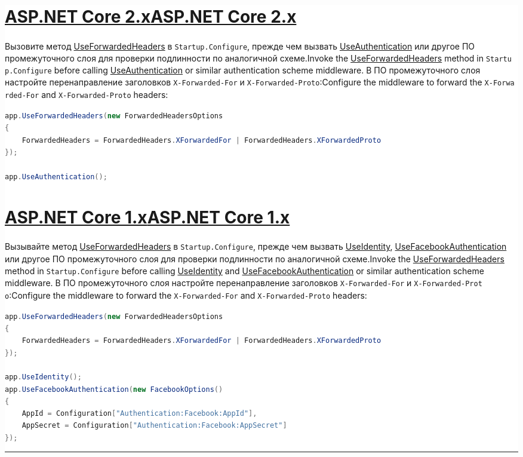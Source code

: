 # <a name="aspnet-core-2xtabaspnetcore2x"></a>[<span data-ttu-id="7ebd7-134">ASP.NET Core 2.x</span><span class="sxs-lookup"><span data-stu-id="7ebd7-134">ASP.NET Core 2.x</span></span>](#tab/aspnetcore2x)

<span data-ttu-id="7ebd7-135">Вызовите метод [UseForwardedHeaders](/dotnet/api/microsoft.aspnetcore.builder.forwardedheadersextensions.useforwardedheaders) в `Startup.Configure`, прежде чем вызвать [UseAuthentication](/dotnet/api/microsoft.aspnetcore.builder.authappbuilderextensions.useauthentication) или другое ПО промежуточного слоя для проверки подлинности по аналогичной схеме.</span><span class="sxs-lookup"><span data-stu-id="7ebd7-135">Invoke the [UseForwardedHeaders](/dotnet/api/microsoft.aspnetcore.builder.forwardedheadersextensions.useforwardedheaders) method in `Startup.Configure` before calling [UseAuthentication](/dotnet/api/microsoft.aspnetcore.builder.authappbuilderextensions.useauthentication) or similar authentication scheme middleware.</span></span> <span data-ttu-id="7ebd7-136">В ПО промежуточного слоя настройте перенаправление заголовков `X-Forwarded-For` и `X-Forwarded-Proto`:</span><span class="sxs-lookup"><span data-stu-id="7ebd7-136">Configure the middleware to forward the `X-Forwarded-For` and `X-Forwarded-Proto` headers:</span></span>

```csharp
app.UseForwardedHeaders(new ForwardedHeadersOptions
{
    ForwardedHeaders = ForwardedHeaders.XForwardedFor | ForwardedHeaders.XForwardedProto
});

app.UseAuthentication();
```

# <a name="aspnet-core-1xtabaspnetcore1x"></a>[<span data-ttu-id="7ebd7-137">ASP.NET Core 1.x</span><span class="sxs-lookup"><span data-stu-id="7ebd7-137">ASP.NET Core 1.x</span></span>](#tab/aspnetcore1x)

<span data-ttu-id="7ebd7-138">Вызывайте метод [UseForwardedHeaders](/dotnet/api/microsoft.aspnetcore.builder.forwardedheadersextensions.useforwardedheaders) в `Startup.Configure`, прежде чем вызвать [UseIdentity](/dotnet/api/microsoft.aspnetcore.builder.builderextensions.useidentity), [UseFacebookAuthentication](/dotnet/api/microsoft.aspnetcore.builder.facebookappbuilderextensions.usefacebookauthentication) или другое ПО промежуточного слоя для проверки подлинности по аналогичной схеме.</span><span class="sxs-lookup"><span data-stu-id="7ebd7-138">Invoke the [UseForwardedHeaders](/dotnet/api/microsoft.aspnetcore.builder.forwardedheadersextensions.useforwardedheaders) method in `Startup.Configure` before calling [UseIdentity](/dotnet/api/microsoft.aspnetcore.builder.builderextensions.useidentity) and [UseFacebookAuthentication](/dotnet/api/microsoft.aspnetcore.builder.facebookappbuilderextensions.usefacebookauthentication) or similar authentication scheme middleware.</span></span> <span data-ttu-id="7ebd7-139">В ПО промежуточного слоя настройте перенаправление заголовков `X-Forwarded-For` и `X-Forwarded-Proto`:</span><span class="sxs-lookup"><span data-stu-id="7ebd7-139">Configure the middleware to forward the `X-Forwarded-For` and `X-Forwarded-Proto` headers:</span></span>

```csharp
app.UseForwardedHeaders(new ForwardedHeadersOptions
{
    ForwardedHeaders = ForwardedHeaders.XForwardedFor | ForwardedHeaders.XForwardedProto
});

app.UseIdentity();
app.UseFacebookAuthentication(new FacebookOptions()
{
    AppId = Configuration["Authentication:Facebook:AppId"],
    AppSecret = Configuration["Authentication:Facebook:AppSecret"]
});
```

---